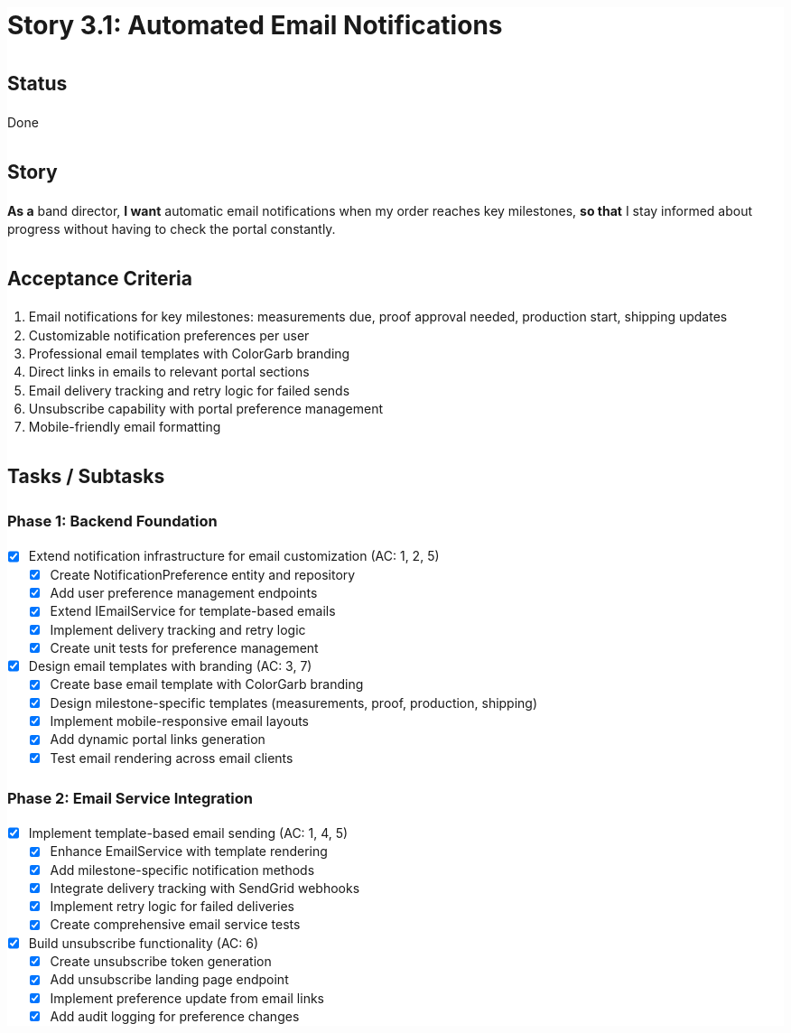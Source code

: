 # Story 3.1: Automated Email Notifications

## Status
Done

## Story
**As a** band director,
**I want** automatic email notifications when my order reaches key milestones,
**so that** I stay informed about progress without having to check the portal constantly.

## Acceptance Criteria
1. Email notifications for key milestones: measurements due, proof approval needed, production start, shipping updates
2. Customizable notification preferences per user
3. Professional email templates with ColorGarb branding
4. Direct links in emails to relevant portal sections
5. Email delivery tracking and retry logic for failed sends
6. Unsubscribe capability with portal preference management
7. Mobile-friendly email formatting

## Tasks / Subtasks

### Phase 1: Backend Foundation
- [x] Extend notification infrastructure for email customization (AC: 1, 2, 5)
  - [x] Create NotificationPreference entity and repository
  - [x] Add user preference management endpoints
  - [x] Extend IEmailService for template-based emails
  - [x] Implement delivery tracking and retry logic
  - [x] Create unit tests for preference management
- [x] Design email templates with branding (AC: 3, 7)
  - [x] Create base email template with ColorGarb branding
  - [x] Design milestone-specific templates (measurements, proof, production, shipping)
  - [x] Implement mobile-responsive email layouts
  - [x] Add dynamic portal links generation
  - [x] Test email rendering across email clients

### Phase 2: Email Service Integration
- [x] Implement template-based email sending (AC: 1, 4, 5)
  - [x] Enhance EmailService with template rendering
  - [x] Add milestone-specific notification methods
  - [x] Integrate delivery tracking with SendGrid webhooks
  - [x] Implement retry logic for failed deliveries
  - [x] Create comprehensive email service tests
- [x] Build unsubscribe functionality (AC: 6)
  - [x] Create unsubscribe token generation
  - [x] Add unsubscribe landing page endpoint
  - [x] Implement preference update from email links
  - [x] Add audit logging for preference changes
